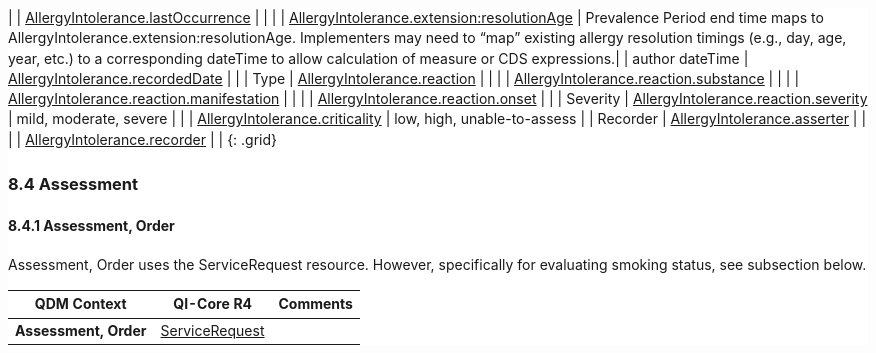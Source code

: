 |                     | [AllergyIntolerance.lastOccurrence](StructureDefinition-qicore-allergyintolerance-definitions.html#AllergyIntolerance.lastOccurrence)                   |                                                                                                                                                                                                                                                  |
|                     | [AllergyIntolerance.extension:resolutionAge](StructureDefinition-qicore-allergyintolerance-definitions.html#AllergyIntolerance.extension:resolutionAge) | Prevalence Period end time maps to AllergyIntolerance.extension:resolutionAge. Implementers may need to “map” existing allergy resolution timings (e.g., day, age, year, etc.) to a corresponding dateTime to allow calculation of measure or CDS expressions.|
| author dateTime     | [AllergyIntolerance.recordedDate](StructureDefinition-qicore-allergyintolerance-definitions.html#AllergyIntolerance.recordedDate)                       |                                                                                                                                                                                                                                                  |
| Type                | [AllergyIntolerance.reaction](StructureDefinition-qicore-allergyintolerance-definitions.html#AllergyIntolerance.reaction)                               |                                                                                                                                                                                                                                                  |
|                     | [AllergyIntolerance.reaction.substance](StructureDefinition-qicore-allergyintolerance-definitions.html#AllergyIntolerance.reaction.substance)           |                                                                                                                                                                                                                                                  |
|                     | [AllergyIntolerance.reaction.manifestation](StructureDefinition-qicore-allergyintolerance-definitions.html#AllergyIntolerance.reaction.manifestation)   |                                                                                                                                                                                                                                                  |
|                     | [AllergyIntolerance.reaction.onset](StructureDefinition-qicore-allergyintolerance-definitions.html#AllergyIntolerance.reaction.onset)                   |                                                                                                                                                                                                                                                  |
| Severity            | [AllergyIntolerance.reaction.severity](StructureDefinition-qicore-allergyintolerance-definitions.html#AllergyIntolerance.reaction.severity)             | mild, moderate, severe                                                                                                                                                                                                                           |
|                     | [AllergyIntolerance.criticality](StructureDefinition-qicore-allergyintolerance-definitions.html#AllergyIntolerance.criticality)                         | low, high, unable-to-assess                                                                                                                                                                                                                      |
| Recorder            | [AllergyIntolerance.asserter](StructureDefinition-qicore-allergyintolerance-definitions.html#AllergyIntolerance.asserter)                               |                                                                                                                                                                                                                                                  |
|                     | [AllergyIntolerance.recorder](StructureDefinition-qicore-allergyintolerance-definitions.html#AllergyIntolerance.recorder)                               |                                                                                                                                                                                                                                                  |
{: .grid}

### 8.4 Assessment

#### 8.4.1 Assessment, Order

Assessment, Order uses the ServiceRequest resource. However, specifically for
evaluating smoking status, see subsection below.

| **QDM Context**                                                   | **QI-Core R4**                                                                                                                                                                           | **Comments**                                                 |
| ----------------------------------------------------------------- | ---------------------------------------------------------------------------------------------------------------------------------------------------------------------------------------- | ------------------------------------------------------------ |
| **Assessment, Order**                                             | [ServiceRequest](StructureDefinition-qicore-servicerequest.html)                                                                            |                                                              |